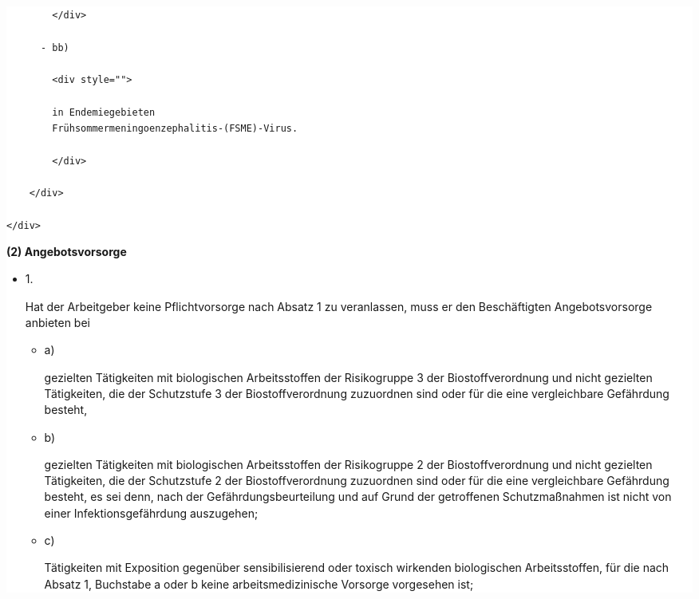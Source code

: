             </div>
        
          - bb)
            
            <div style="">
            
            in Endemiegebieten
            Frühsommermeningoenzephalitis-(FSME)-Virus.
            
            </div>
        
        </div>
    
    </div>

  
<span style=";font-weight:bold">(2) Angebotsvorsorge</span>

  - 1\.
    
    <div style="">
    
    Hat der Arbeitgeber keine Pflichtvorsorge nach Absatz 1 zu
    veranlassen, muss er den Beschäftigten Angebotsvorsorge anbieten bei
    
      - a)
        
        <div style="">
        
        gezielten Tätigkeiten mit biologischen Arbeitsstoffen der
        Risikogruppe 3 der Biostoffverordnung und nicht gezielten
        Tätigkeiten, die der Schutzstufe 3 der Biostoffverordnung
        zuzuordnen sind oder für die eine vergleichbare Gefährdung
        besteht,
        
        </div>
    
      - b)
        
        <div style="">
        
        gezielten Tätigkeiten mit biologischen Arbeitsstoffen der
        Risikogruppe 2 der Biostoffverordnung und nicht gezielten
        Tätigkeiten, die der Schutzstufe 2 der Biostoffverordnung
        zuzuordnen sind oder für die eine vergleichbare Gefährdung
        besteht, es sei denn, nach der Gefährdungsbeurteilung und auf
        Grund der getroffenen Schutzmaßnahmen ist nicht von einer
        Infektionsgefährdung auszugehen;
        
        </div>
    
      - c)
        
        <div style="">
        
        Tätigkeiten mit Exposition gegenüber sensibilisierend oder
        toxisch wirkenden biologischen Arbeitsstoffen, für die nach
        Absatz 1, Buchstabe a oder b keine arbeitsmedizinische Vorsorge
        vorgesehen ist;
        
        </div>
    